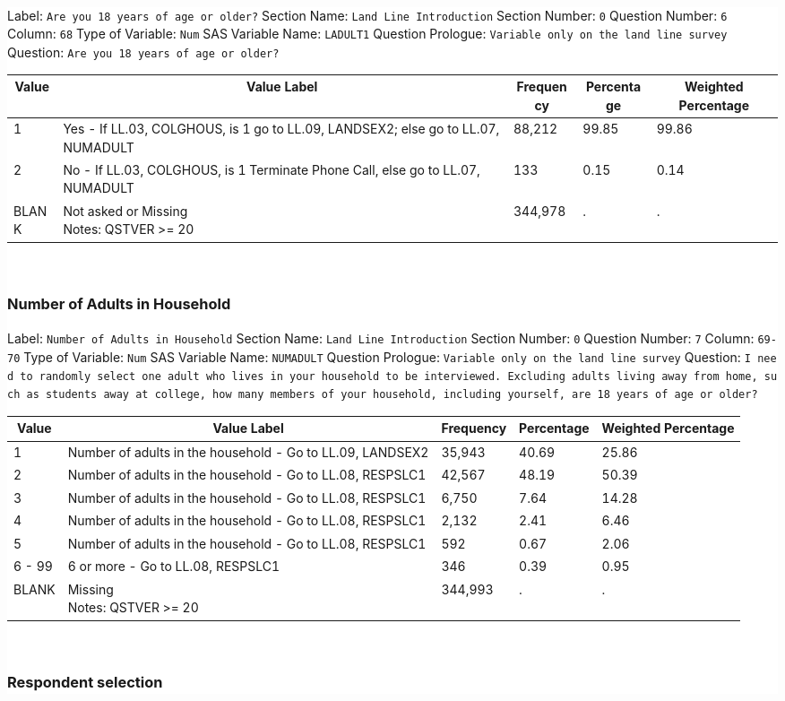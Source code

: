 Label: `Are you 18 years of age or older?`
Section Name: `Land Line Introduction`
Section Number: `0`
Question Number: `6`
Column: `68`
Type of Variable: `Num`
SAS Variable Name: `LADULT1`
Question Prologue: `Variable only on the land line survey`
Question: `Are you 18 years of age or older?`

| Value | Value Label | Frequency | Percentage | Weighted Percentage |
| --- | --- | --- | --- | --- |
| 1 | Yes -  If LL.03, COLGHOUS, is 1 go to LL.09, LANDSEX2; else go to LL.07, NUMADULT | 88,212 | 99.85 | 99.86 |
| 2 | No -  If LL.03, COLGHOUS, is 1 Terminate Phone Call, else go to LL.07, NUMADULT | 133 | 0.15 | 0.14 |
| BLANK | Not asked or Missing <br> Notes: QSTVER >= 20 | 344,978 | . | . |

<br>

### Number of Adults in Household

Label: `Number of Adults in Household`
Section Name: `Land Line Introduction`
Section Number: `0`
Question Number: `7`
Column: `69-70`
Type of Variable: `Num`
SAS Variable Name: `NUMADULT`
Question Prologue: `Variable only on the land line survey`
Question: `I need to randomly select one adult who lives in your household to be interviewed. Excluding adults living away from home, such as students away at college, how many members of your household, including yourself, are 18 years of age or older?`

| Value | Value Label | Frequency | Percentage | Weighted Percentage |
| --- | --- | --- | --- | --- |
| 1 | Number of adults in the household -  Go to LL.09, LANDSEX2 | 35,943 | 40.69 | 25.86 |
| 2 | Number of adults in the household -  Go to LL.08, RESPSLC1 | 42,567 | 48.19 | 50.39 |
| 3 | Number of adults in the household -  Go to LL.08, RESPSLC1 | 6,750 | 7.64 | 14.28 |
| 4 | Number of adults in the household -  Go to LL.08, RESPSLC1 | 2,132 | 2.41 | 6.46 |
| 5 | Number of adults in the household -  Go to LL.08, RESPSLC1 | 592 | 0.67 | 2.06 |
| 6 - 99 | 6 or more -  Go to LL.08, RESPSLC1 | 346 | 0.39 | 0.95 |
| BLANK | Missing <br> Notes: QSTVER >= 20 | 344,993 | . | . |

<br>

### Respondent selection
